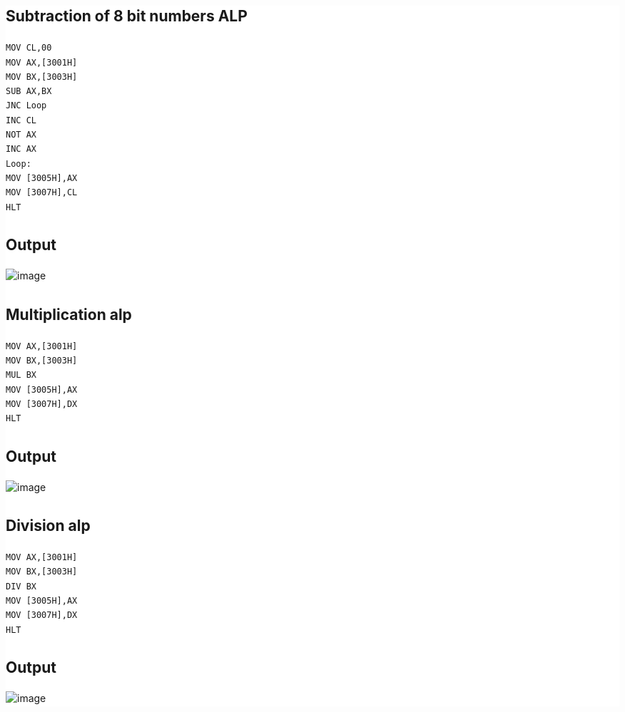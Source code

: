  
## Subtraction   of 8 bit numbers  ALP 
```
MOV CL,00
MOV AX,[3001H]
MOV BX,[3003H]
SUB AX,BX
JNC Loop
INC CL  
NOT AX
INC AX
Loop:
MOV [3005H],AX
MOV [3007H],CL
HLT
```
 
## Output 

<img width="2555" height="1599" alt="image" src="https://github.com/user-attachments/assets/37e0098e-70be-40d7-a077-ca19ac5c88d0" />

## Multiplication alp 

```
MOV AX,[3001H]
MOV BX,[3003H]
MUL BX
MOV [3005H],AX
MOV [3007H],DX
HLT
```

 ## Output  
<img width="2557" height="1599" alt="image" src="https://github.com/user-attachments/assets/8768ef9a-7eb1-4d63-aeb6-5a554d944f66" />


## Division alp 

```
MOV AX,[3001H]
MOV BX,[3003H]
DIV BX
MOV [3005H],AX
MOV [3007H],DX
HLT
```
## Output  

<img width="2559" height="1599" alt="image" src="https://github.com/user-attachments/assets/e8bd257d-588d-4016-a566-3a2f56fa0281" />
